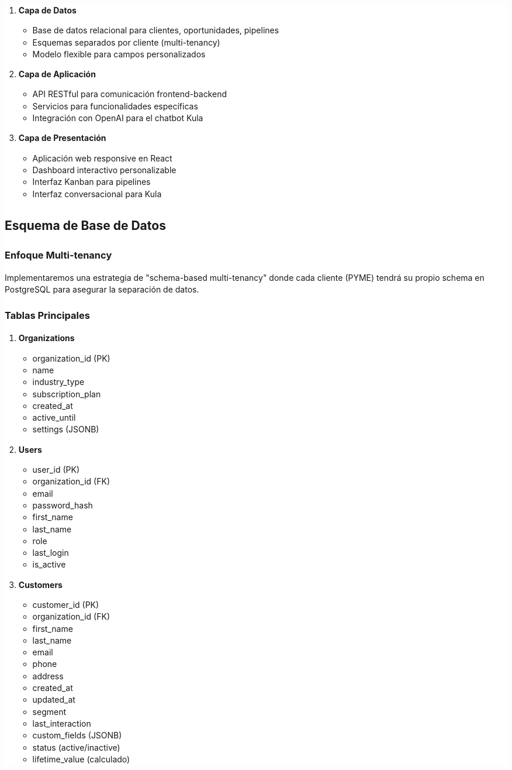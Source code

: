 1. **Capa de Datos**
   - Base de datos relacional para clientes, oportunidades, pipelines
   - Esquemas separados por cliente (multi-tenancy)
   - Modelo flexible para campos personalizados

2. **Capa de Aplicación**
   - API RESTful para comunicación frontend-backend
   - Servicios para funcionalidades específicas
   - Integración con OpenAI para el chatbot Kula

3. **Capa de Presentación**
   - Aplicación web responsive en React
   - Dashboard interactivo personalizable
   - Interfaz Kanban para pipelines
   - Interfaz conversacional para Kula

## Esquema de Base de Datos

### Enfoque Multi-tenancy
Implementaremos una estrategia de "schema-based multi-tenancy" donde cada cliente (PYME) tendrá su propio schema en PostgreSQL para asegurar la separación de datos.

### Tablas Principales

1. **Organizations**
   - organization_id (PK)
   - name
   - industry_type
   - subscription_plan
   - created_at
   - active_until
   - settings (JSONB)

2. **Users**
   - user_id (PK)
   - organization_id (FK)
   - email
   - password_hash
   - first_name
   - last_name
   - role
   - last_login
   - is_active

3. **Customers**
   - customer_id (PK)
   - organization_id (FK)
   - first_name
   - last_name
   - email
   - phone
   - address
   - created_at
   - updated_at
   - segment
   - last_interaction
   - custom_fields (JSONB)
   - status (active/inactive)
   - lifetime_value (calculado)
